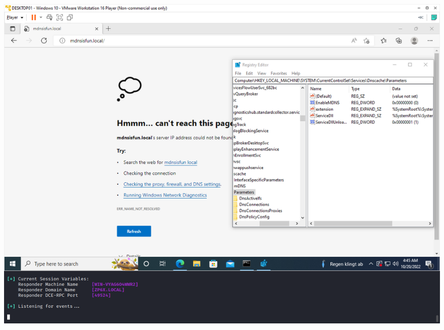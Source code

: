 ![with a ".local" domain and mDNS disabled, mDNS poisoning doesn't work on Microsoft Edge](/img/posts/mDNSinWindows/06.png)
